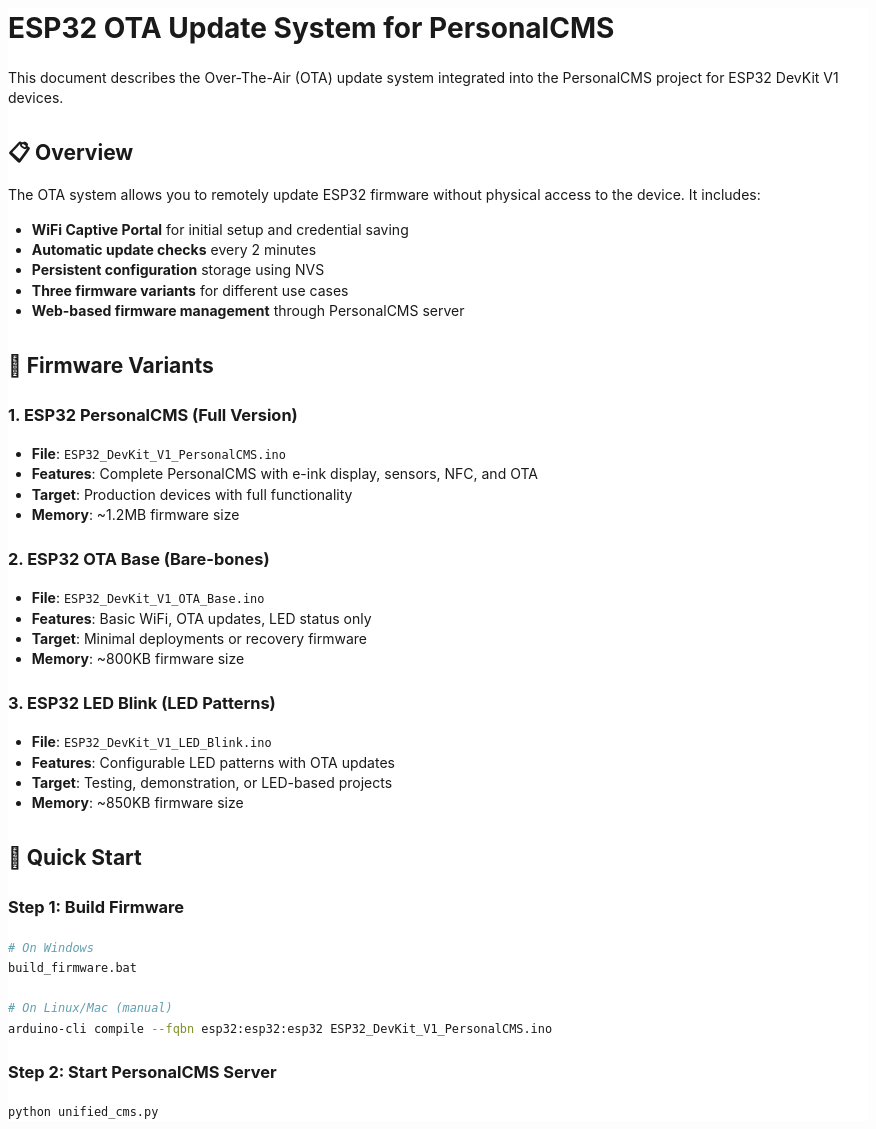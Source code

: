 # ESP32 OTA Update System for PersonalCMS

This document describes the Over-The-Air (OTA) update system integrated into the PersonalCMS project for ESP32 DevKit V1 devices.

## 📋 Overview

The OTA system allows you to remotely update ESP32 firmware without physical access to the device. It includes:

- **WiFi Captive Portal** for initial setup and credential saving
- **Automatic update checks** every 2 minutes
- **Persistent configuration** storage using NVS
- **Three firmware variants** for different use cases
- **Web-based firmware management** through PersonalCMS server

## 🔧 Firmware Variants

### 1. ESP32 PersonalCMS (Full Version)
- **File**: `ESP32_DevKit_V1_PersonalCMS.ino`
- **Features**: Complete PersonalCMS with e-ink display, sensors, NFC, and OTA
- **Target**: Production devices with full functionality
- **Memory**: ~1.2MB firmware size

### 2. ESP32 OTA Base (Bare-bones)
- **File**: `ESP32_DevKit_V1_OTA_Base.ino`
- **Features**: Basic WiFi, OTA updates, LED status only
- **Target**: Minimal deployments or recovery firmware
- **Memory**: ~800KB firmware size

### 3. ESP32 LED Blink (LED Patterns)
- **File**: `ESP32_DevKit_V1_LED_Blink.ino`
- **Features**: Configurable LED patterns with OTA updates
- **Target**: Testing, demonstration, or LED-based projects
- **Memory**: ~850KB firmware size

## 🚀 Quick Start

### Step 1: Build Firmware
```bash
# On Windows
build_firmware.bat

# On Linux/Mac (manual)
arduino-cli compile --fqbn esp32:esp32:esp32 ESP32_DevKit_V1_PersonalCMS.ino
```

### Step 2: Start PersonalCMS Server
```bash
python unified_cms.py
```
